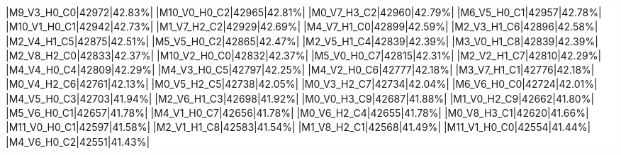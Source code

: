 |M9_V3_H0_C0|42972|42.83%|
|M10_V0_H0_C2|42965|42.81%|
|M0_V7_H3_C2|42960|42.79%|
|M6_V5_H0_C1|42957|42.78%|
|M10_V1_H0_C1|42942|42.73%|
|M1_V7_H2_C2|42929|42.69%|
|M4_V7_H1_C0|42899|42.59%|
|M2_V3_H1_C6|42896|42.58%|
|M2_V4_H1_C5|42875|42.51%|
|M5_V5_H0_C2|42865|42.47%|
|M2_V5_H1_C4|42839|42.39%|
|M3_V0_H1_C8|42839|42.39%|
|M2_V8_H2_C0|42833|42.37%|
|M10_V2_H0_C0|42832|42.37%|
|M5_V0_H0_C7|42815|42.31%|
|M2_V2_H1_C7|42810|42.29%|
|M4_V4_H0_C4|42809|42.29%|
|M4_V3_H0_C5|42797|42.25%|
|M4_V2_H0_C6|42777|42.18%|
|M3_V7_H1_C1|42776|42.18%|
|M0_V4_H2_C6|42761|42.13%|
|M0_V5_H2_C5|42738|42.05%|
|M0_V3_H2_C7|42734|42.04%|
|M6_V6_H0_C0|42724|42.01%|
|M4_V5_H0_C3|42703|41.94%|
|M2_V6_H1_C3|42698|41.92%|
|M0_V0_H3_C9|42687|41.88%|
|M1_V0_H2_C9|42662|41.80%|
|M5_V6_H0_C1|42657|41.78%|
|M4_V1_H0_C7|42656|41.78%|
|M0_V6_H2_C4|42655|41.78%|
|M0_V8_H3_C1|42620|41.66%|
|M11_V0_H0_C1|42597|41.58%|
|M2_V1_H1_C8|42583|41.54%|
|M1_V8_H2_C1|42568|41.49%|
|M11_V1_H0_C0|42554|41.44%|
|M4_V6_H0_C2|42551|41.43%|